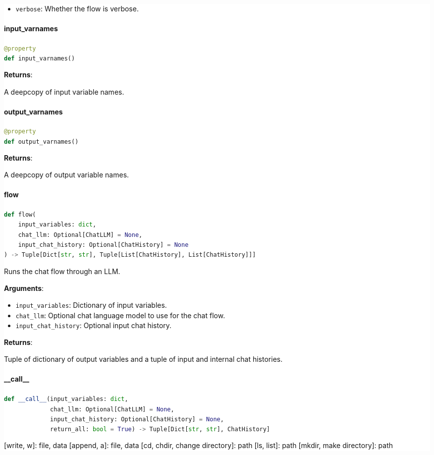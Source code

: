- `verbose`: Whether the flow is verbose.

<a id="flow.ChatFlow.input_varnames"></a>

#### input\_varnames

```python
@property
def input_varnames()
```

**Returns**:

A deepcopy of input variable names.

<a id="flow.ChatFlow.output_varnames"></a>

#### output\_varnames

```python
@property
def output_varnames()
```

**Returns**:

A deepcopy of output variable names.

<a id="flow.ChatFlow.flow"></a>

#### flow

```python
def flow(
    input_variables: dict,
    chat_llm: Optional[ChatLLM] = None,
    input_chat_history: Optional[ChatHistory] = None
) -> Tuple[Dict[str, str], Tuple[List[ChatHistory], List[ChatHistory]]]
```

Runs the chat flow through an LLM.

**Arguments**:

- `input_variables`: Dictionary of input variables.
- `chat_llm`: Optional chat language model to use for the chat flow.
- `input_chat_history`: Optional input chat history.

**Returns**:

Tuple of dictionary of output variables and a tuple of input and internal chat histories.

<a id="flow.ChatFlow.__call__"></a>

#### \_\_call\_\_

```python
def __call__(input_variables: dict,
             chat_llm: Optional[ChatLLM] = None,
             input_chat_history: Optional[ChatHistory] = None,
             return_all: bool = True) -> Tuple[Dict[str, str], ChatHistory]
```


[read, r]: file
[write, w]: file, data
[append, a]: file, data
[cd, chdir, change directory]: path
[ls, list]: path
[mkdir, make directory]: path